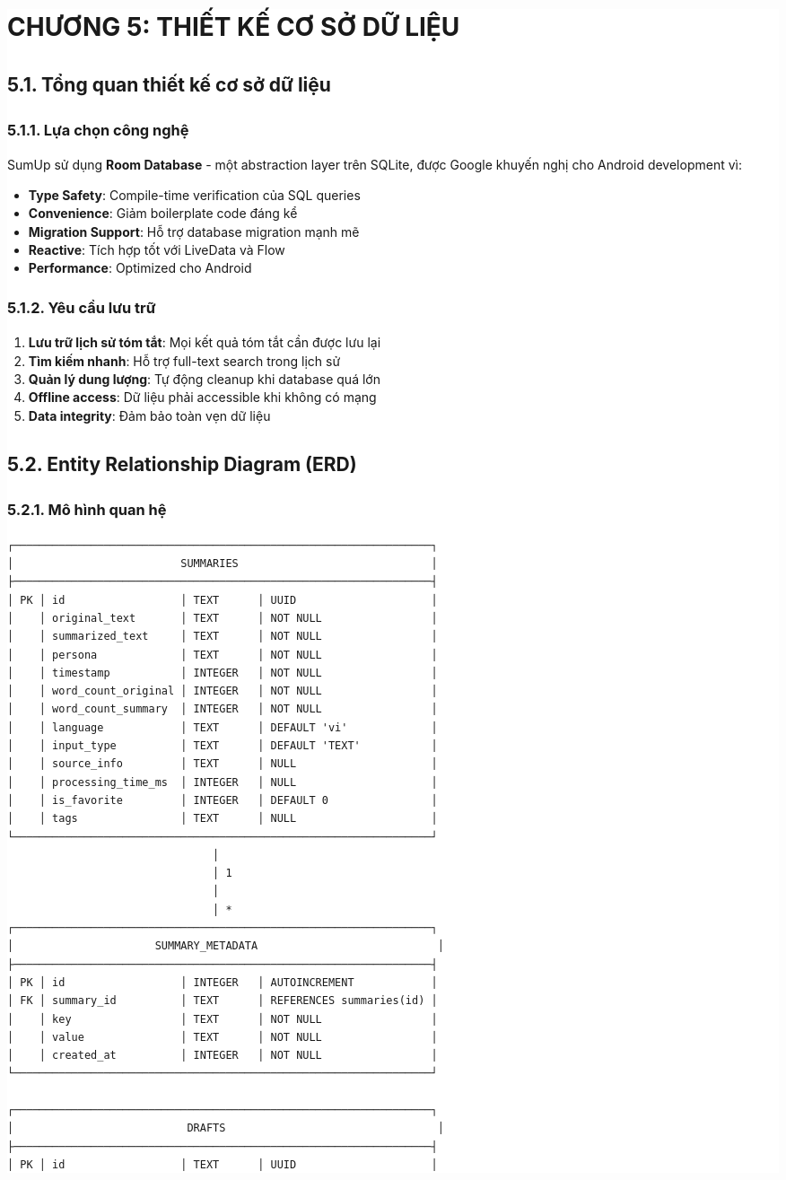 # CHƯƠNG 5: THIẾT KẾ CƠ SỞ DỮ LIỆU

## 5.1. Tổng quan thiết kế cơ sở dữ liệu

### 5.1.1. Lựa chọn công nghệ
SumUp sử dụng **Room Database** - một abstraction layer trên SQLite, được Google khuyến nghị cho Android development vì:

- **Type Safety**: Compile-time verification của SQL queries
- **Convenience**: Giảm boilerplate code đáng kể
- **Migration Support**: Hỗ trợ database migration mạnh mẽ
- **Reactive**: Tích hợp tốt với LiveData và Flow
- **Performance**: Optimized cho Android

### 5.1.2. Yêu cầu lưu trữ
1. **Lưu trữ lịch sử tóm tắt**: Mọi kết quả tóm tắt cần được lưu lại
2. **Tìm kiếm nhanh**: Hỗ trợ full-text search trong lịch sử
3. **Quản lý dung lượng**: Tự động cleanup khi database quá lớn
4. **Offline access**: Dữ liệu phải accessible khi không có mạng
5. **Data integrity**: Đảm bảo toàn vẹn dữ liệu

## 5.2. Entity Relationship Diagram (ERD)

### 5.2.1. Mô hình quan hệ

```
┌─────────────────────────────────────────────────────────────────┐
│                          SUMMARIES                              │
├─────────────────────────────────────────────────────────────────┤
│ PK │ id                  │ TEXT      │ UUID                     │
│    │ original_text       │ TEXT      │ NOT NULL                 │
│    │ summarized_text     │ TEXT      │ NOT NULL                 │
│    │ persona             │ TEXT      │ NOT NULL                 │
│    │ timestamp           │ INTEGER   │ NOT NULL                 │
│    │ word_count_original │ INTEGER   │ NOT NULL                 │
│    │ word_count_summary  │ INTEGER   │ NOT NULL                 │
│    │ language            │ TEXT      │ DEFAULT 'vi'             │
│    │ input_type          │ TEXT      │ DEFAULT 'TEXT'           │
│    │ source_info         │ TEXT      │ NULL                     │
│    │ processing_time_ms  │ INTEGER   │ NULL                     │
│    │ is_favorite         │ INTEGER   │ DEFAULT 0                │
│    │ tags                │ TEXT      │ NULL                     │
└─────────────────────────────────────────────────────────────────┘
                                │
                                │ 1
                                │
                                │ *
┌─────────────────────────────────────────────────────────────────┐
│                      SUMMARY_METADATA                            │
├─────────────────────────────────────────────────────────────────┤
│ PK │ id                  │ INTEGER   │ AUTOINCREMENT            │
│ FK │ summary_id          │ TEXT      │ REFERENCES summaries(id) │
│    │ key                 │ TEXT      │ NOT NULL                 │
│    │ value               │ TEXT      │ NOT NULL                 │
│    │ created_at          │ INTEGER   │ NOT NULL                 │
└─────────────────────────────────────────────────────────────────┘

┌─────────────────────────────────────────────────────────────────┐
│                           DRAFTS                                 │
├─────────────────────────────────────────────────────────────────┤
│ PK │ id                  │ TEXT      │ UUID                     │
```